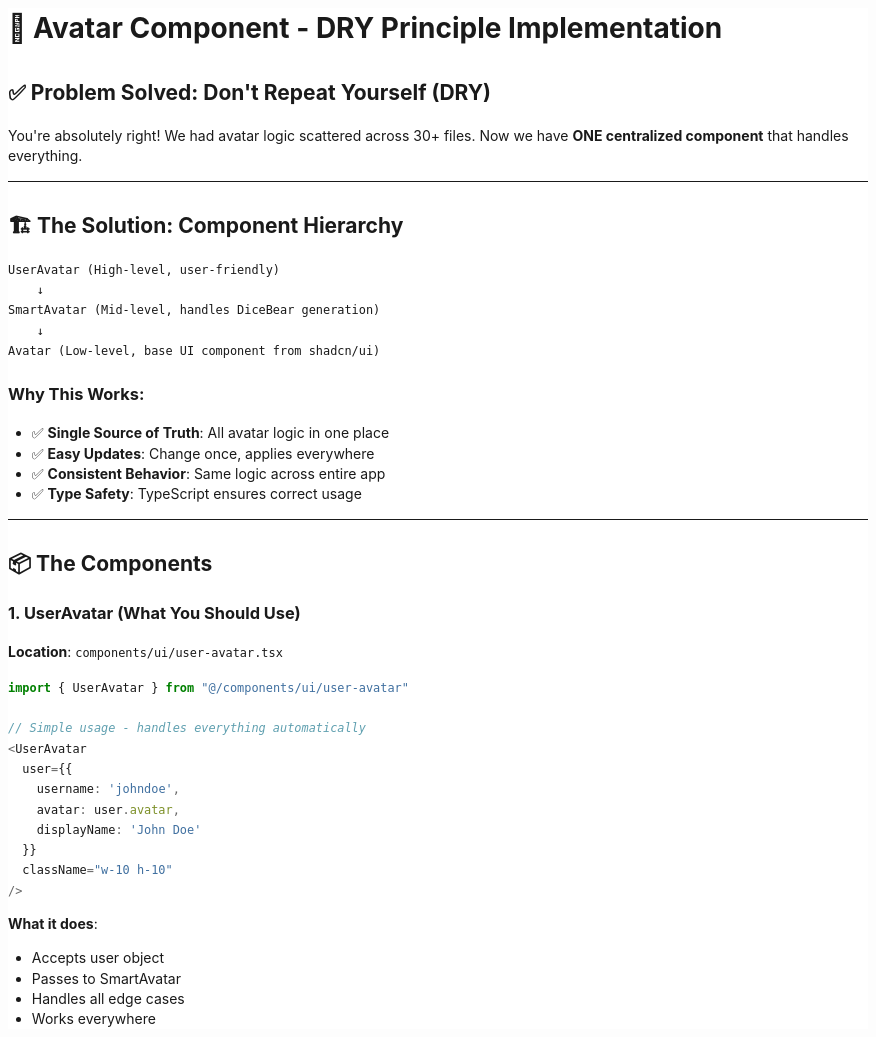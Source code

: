 # 🎯 Avatar Component - DRY Principle Implementation

## ✅ Problem Solved: Don't Repeat Yourself (DRY)

You're absolutely right! We had avatar logic scattered across 30+ files. Now we have **ONE centralized component** that handles everything.

---

## 🏗️ The Solution: Component Hierarchy

```
UserAvatar (High-level, user-friendly)
    ↓
SmartAvatar (Mid-level, handles DiceBear generation)
    ↓
Avatar (Low-level, base UI component from shadcn/ui)
```

### Why This Works:
- ✅ **Single Source of Truth**: All avatar logic in one place
- ✅ **Easy Updates**: Change once, applies everywhere
- ✅ **Consistent Behavior**: Same logic across entire app
- ✅ **Type Safety**: TypeScript ensures correct usage

---

## 📦 The Components

### 1. UserAvatar (What You Should Use)
**Location**: `components/ui/user-avatar.tsx`

```typescript
import { UserAvatar } from "@/components/ui/user-avatar"

// Simple usage - handles everything automatically
<UserAvatar 
  user={{
    username: 'johndoe',
    avatar: user.avatar,
    displayName: 'John Doe'
  }}
  className="w-10 h-10"
/>
```

**What it does**:
- Accepts user object
- Passes to SmartAvatar
- Handles all edge cases
- Works everywhere
